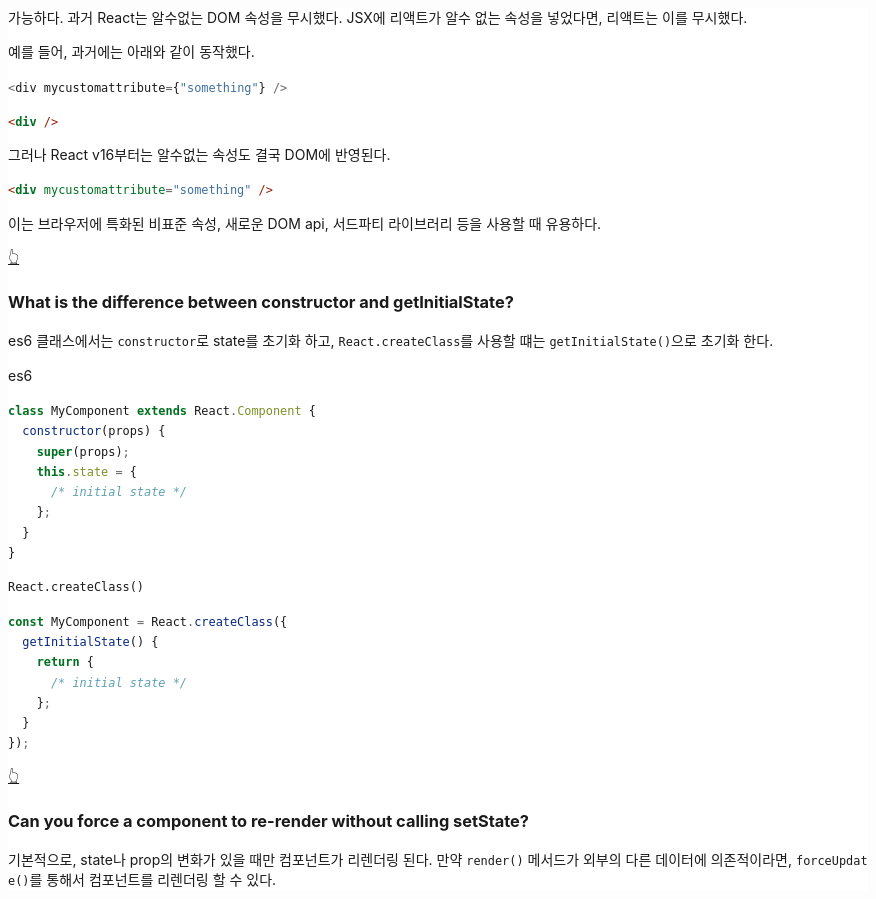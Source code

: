 가능하다. 과거 React는 알수없는 DOM 속성을 무시했다. JSX에 리액트가 알수 없는 속성을 넣었다면, 리액트는 이를 무시했다.

예를 들어, 과거에는 아래와 같이 동작했다.

```javascript
<div mycustomattribute={"something"} />
```

```html
<div />
```

그러나 React v16부터는 알수없는 속성도 결국 DOM에 반영된다.

```html
<div mycustomattribute="something" />
```

이는 브라우저에 특화된 비표준 속성, 새로운 DOM api, 서드파티 라이브러리 등을 사용할 때 유용하다.

[👆](#table-of-contents)

### What is the difference between constructor and getInitialState?

es6 클래스에서는 `constructor`로 state를 초기화 하고, `React.createClass`를 사용할 떄는 `getInitialState()`으로 초기화 한다.

es6

```javascript
class MyComponent extends React.Component {
  constructor(props) {
    super(props);
    this.state = {
      /* initial state */
    };
  }
}
```

`React.createClass()`

```javascript
const MyComponent = React.createClass({
  getInitialState() {
    return {
      /* initial state */
    };
  }
});
```

[👆](#table-of-contents)

### Can you force a component to re-render without calling setState?

기본적으로, state나 prop의 변화가 있을 때만 컴포넌트가 리렌더링 된다. 만약 `render()` 메서드가 외부의 다른 데이터에 의존적이라면, `forceUpdate()`를 통해서 컴포넌트를 리렌더링 할 수 있다.
